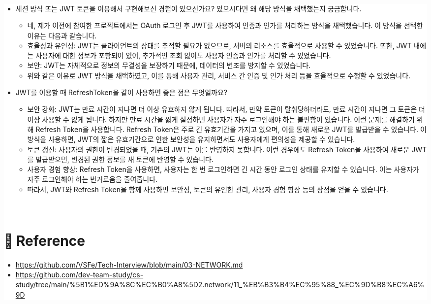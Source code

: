 - 세션 방식 또는 JWT 토큰을 이용해서 구현해보신 경험이 있으신가요? 있으시다면 왜 해당 방식을 채택했는지 궁금합니다.
    - 네, 제가 이전에 참여한 프로젝트에서는 OAuth 로그인 후 JWT를 사용하여 인증과 인가를 처리하는 방식을 채택했습니다. 이 방식을 선택한 이유는 다음과 같습니다.
    - 효율성과 유연성: JWT는 클라이언트의 상태를 추적할 필요가 없으므로, 서버의 리소스를 효율적으로 사용할 수 있었습니다. 또한, JWT 내에는 사용자에 대한 정보가 포함되어 있어, 추가적인 조회 없이도 사용자 인증과 인가를 처리할 수 있었습니다.
    - 보안: JWT는 자체적으로 정보의 무결성을 보장하기 때문에, 데이터의 변조를 방지할 수 있었습니다.
    - 위와 같은 이유로 JWT 방식을 채택하였고, 이를 통해 사용자 관리, 서비스 간 인증 및 인가 처리 등을 효율적으로 수행할 수 있었습니다.

- JWT를 이용할 때 RefreshToken을 같이 사용하면 좋은 점은 무엇일까요?
    - 보안 강화: JWT는 만료 시간이 지나면 더 이상 유효하지 않게 됩니다. 따라서, 만약 토큰이 탈취당하더라도, 만료 시간이 지나면 그 토큰은 더 이상 사용할 수 없게 됩니다. 하지만 만료 시간을 짧게 설정하면 사용자가 자주 로그인해야 하는 불편함이 있습니다. 이런 문제를 해결하기 위해 Refresh Token을 사용합니다. Refresh Token은 주로 긴 유효기간을 가지고 있으며, 이를 통해 새로운 JWT를 발급받을 수 있습니다. 이 방식을 사용하면, JWT의 짧은 유효기간으로 인한 보안성을 유지하면서도 사용자에게 편의성을 제공할 수 있습니다.
    - 토큰 갱신: 사용자의 권한이 변경되었을 때, 기존의 JWT는 이를 반영하지 못합니다. 이런 경우에도 Refresh Token을 사용하여 새로운 JWT를 발급받으면, 변경된 권한 정보를 새 토큰에 반영할 수 있습니다.
    - 사용자 경험 향상: Refresh Token을 사용하면, 사용자는 한 번 로그인하면 긴 시간 동안 로그인 상태를 유지할 수 있습니다. 이는 사용자가 자주 로그인해야 하는 번거로움을 줄여줍니다.
    - 따라서, JWT와 Refresh Token을 함께 사용하면 보안성, 토큰의 유연한 관리, 사용자 경험 향상 등의 장점을 얻을 수 있습니다.






<br>

# 📍 Reference
- https://github.com/VSFe/Tech-Interview/blob/main/03-NETWORK.md
- https://github.com/dev-team-study/cs-study/tree/main/%5B1%ED%9A%8C%EC%B0%A8%5D2.network/11_%EB%B3%B4%EC%95%88_%EC%9D%B8%EC%A6%9D